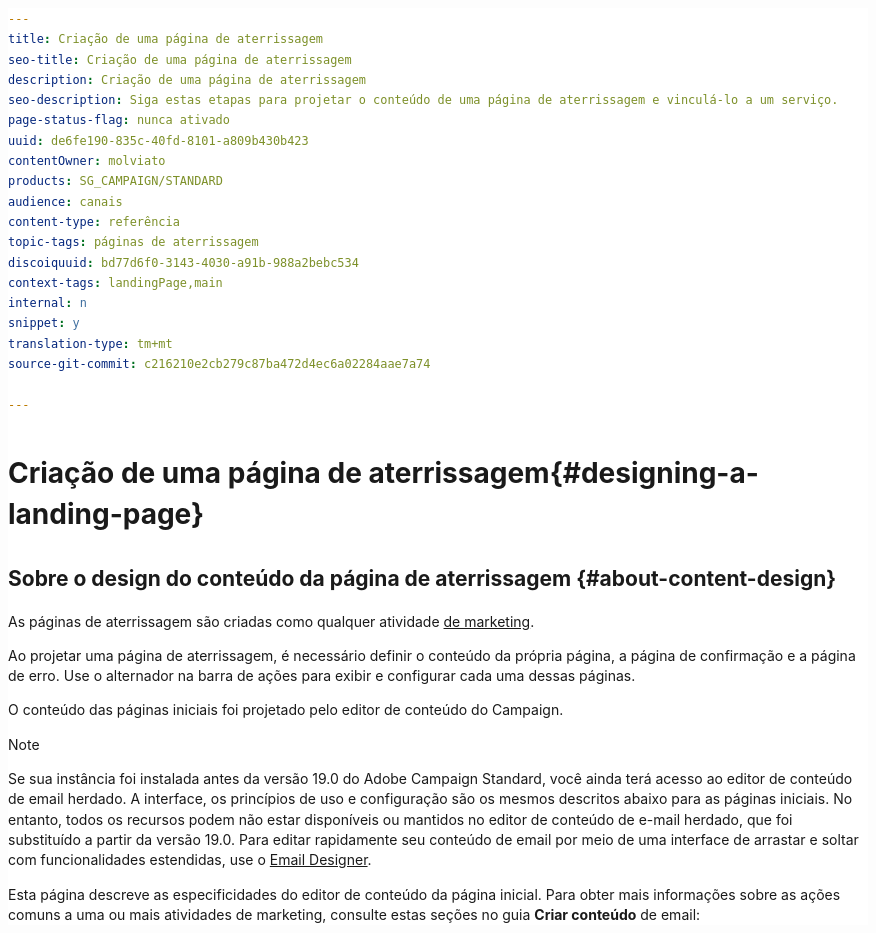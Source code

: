 ```yaml
---
title: Criação de uma página de aterrissagem
seo-title: Criação de uma página de aterrissagem
description: Criação de uma página de aterrissagem
seo-description: Siga estas etapas para projetar o conteúdo de uma página de aterrissagem e vinculá-lo a um serviço.
page-status-flag: nunca ativado
uuid: de6fe190-835c-40fd-8101-a809b430b423
contentOwner: molviato
products: SG_CAMPAIGN/STANDARD
audience: canais
content-type: referência
topic-tags: páginas de aterrissagem
discoiquuid: bd77d6f0-3143-4030-a91b-988a2bebc534
context-tags: landingPage,main
internal: n
snippet: y
translation-type: tm+mt
source-git-commit: c216210e2cb279c87ba472d4ec6a02284aae7a74

---
```



# Criação de uma página de aterrissagem{#designing-a-landing-page}

## Sobre o design do conteúdo da página de aterrissagem {#about-content-design}

As páginas de aterrissagem são criadas como qualquer atividade [de marketing](../../start/using/marketing-activities.md#about-marketing-activities).

Ao projetar uma página de aterrissagem, é necessário definir o conteúdo da própria página, a página de confirmação e a página de erro. Use o alternador na barra de ações para exibir e configurar cada uma dessas páginas.

O conteúdo das páginas iniciais foi projetado pelo editor de conteúdo do Campaign.

>[!NOTE]
>
>Se sua instância foi instalada antes da versão 19.0 do Adobe Campaign Standard, você ainda terá acesso ao editor de conteúdo de email herdado. A interface, os princípios de uso e configuração são os mesmos descritos abaixo para as páginas iniciais. No entanto, todos os recursos podem não estar disponíveis ou mantidos no editor de conteúdo de e-mail herdado, que foi substituído a partir da versão 19.0. Para editar rapidamente seu conteúdo de email por meio de uma interface de arrastar e soltar com funcionalidades estendidas, use o [Email Designer](../../designing/using/overview.md).

Esta página descreve as especificidades do editor de conteúdo da página inicial. Para obter mais informações sobre as ações comuns a uma ou mais atividades de marketing, consulte estas seções no guia **Criar conteúdo** de email:
